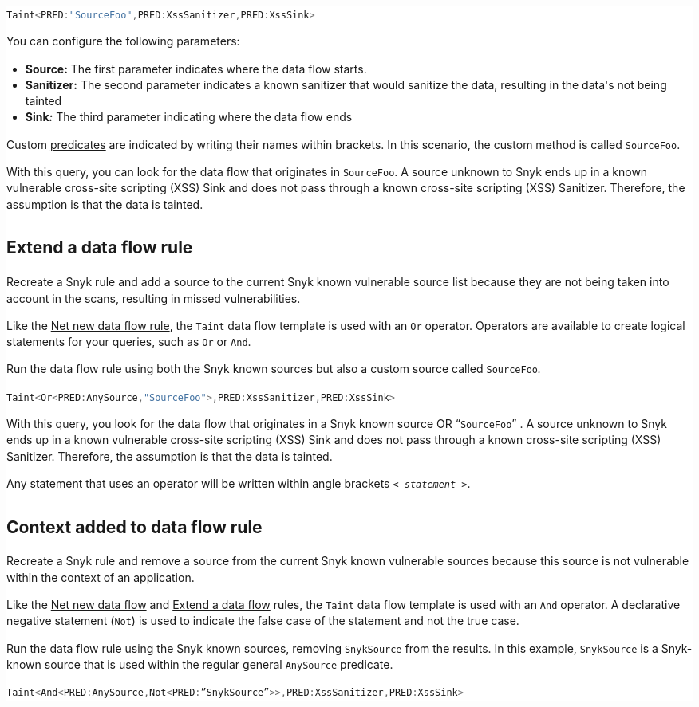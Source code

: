 ```javascript
Taint<PRED:"SourceFoo",PRED:XssSanitizer,PRED:XssSink>
```

You can configure the following parameters:

* **Source:** The first parameter indicates where the data flow starts.
* **Sanitizer:** The second parameter indicates a known sanitizer that would sanitize the data, resulting in the data's not being tainted
* **Sink**_**:**_ The third parameter indicating where the data flow ends

Custom [predicates](templates-and-predicates.md) are indicated by writing their names within brackets. In this scenario, the custom method is called `SourceFoo`.

With this query, you can look for the data flow that originates in `SourceFoo`. A source unknown to Snyk ends up in a known vulnerable cross-site scripting (XSS) Sink and does not pass through a known cross-site scripting (XSS) Sanitizer. Therefore, the assumption is that the data is tainted.

## **Extend a data flow rule**

Recreate a Snyk rule and add a source to the current Snyk known vulnerable source list because they are not being taken into account in the scans, resulting in missed vulnerabilities.

Like the [Net new data flow rule](create-query.md#net-new-data-flow-rule), the `Taint` data flow template is used with an `Or` operator. Operators are available to create logical statements for your queries, such as `Or` or `And`.

Run the data flow rule using both the Snyk known sources but also a custom source called `SourceFoo`_._

```javascript
Taint<Or<PRED:AnySource,"SourceFoo">,PRED:XssSanitizer,PRED:XssSink>
```

With this query, you look for the data flow that originates in a Snyk known source OR “`SourceFoo`” . A source unknown to Snyk ends up in a known vulnerable cross-site scripting (XSS) Sink and does not pass through a known cross-site scripting (XSS) Sanitizer. Therefore, the assumption is that the data is tainted.

Any statement that uses an operator will be written within angle brackets _`< statement >`_.

## **Context added to data flow rule**

Recreate a Snyk rule and remove a source from the current Snyk known vulnerable sources because this source is not vulnerable within the context of an application.

Like the [Net new data flow](create-query.md#net-new-data-flow-rule) and [Extend a data flow](create-query.md#extend-a-data-flow-rule) rules, the `Taint` data flow template is used with an `And` operator. A declarative negative statement (`Not`) is used to indicate the false case of the statement and not the true case.

Run the data flow rule using the Snyk known sources, removing `SnykSource` from the results. In this example, `SnykSource` is a Snyk-known source that is used within the regular general `AnySource` [predicate](templates-and-predicates.md).

```javascript
Taint<And<PRED:AnySource,Not<PRED:”SnykSource”>>,PRED:XssSanitizer,PRED:XssSink>
```
